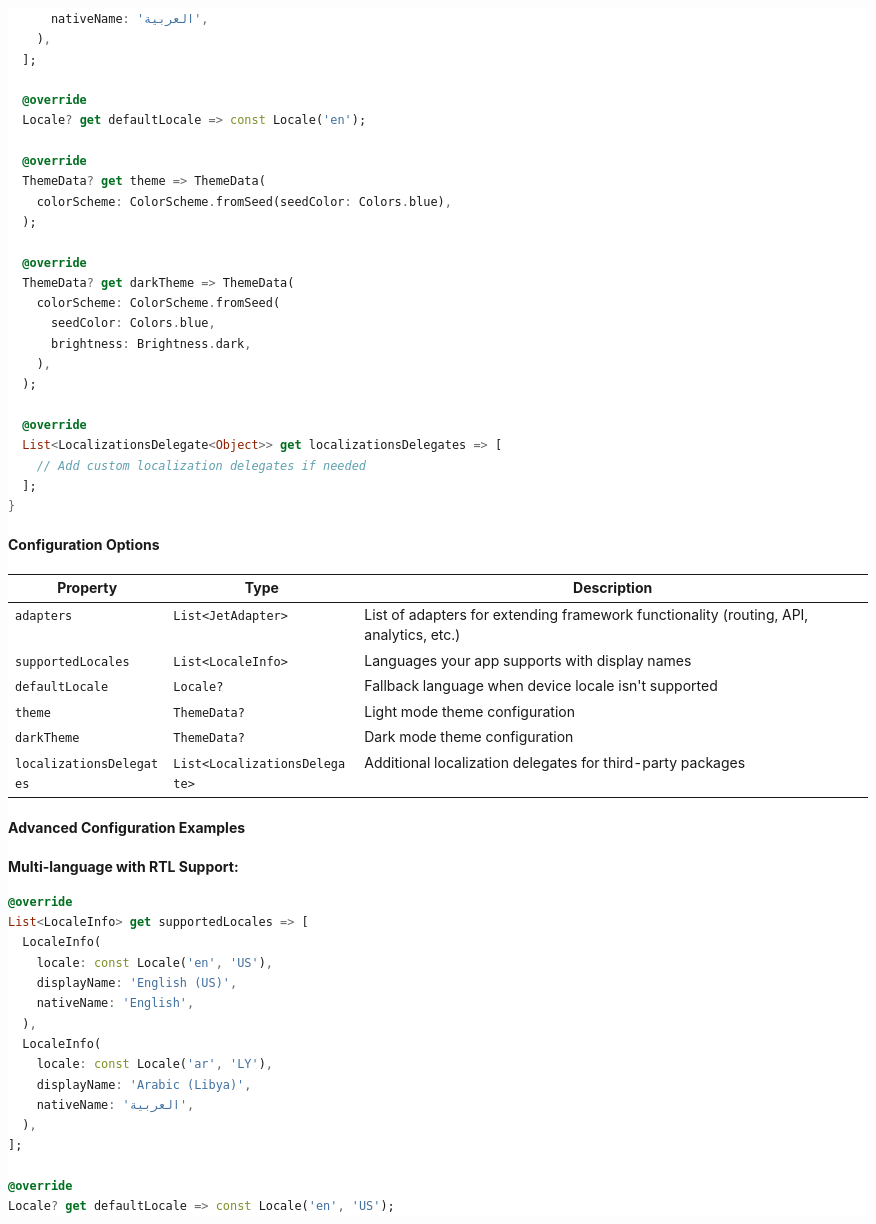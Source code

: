 ```dart
      nativeName: 'العربية',
    ),
  ];

  @override
  Locale? get defaultLocale => const Locale('en');

  @override
  ThemeData? get theme => ThemeData(
    colorScheme: ColorScheme.fromSeed(seedColor: Colors.blue),
  );

  @override
  ThemeData? get darkTheme => ThemeData(
    colorScheme: ColorScheme.fromSeed(
      seedColor: Colors.blue,
      brightness: Brightness.dark,
    ),
  );

  @override
  List<LocalizationsDelegate<Object>> get localizationsDelegates => [
    // Add custom localization delegates if needed
  ];
}
```

#### Configuration Options

| Property | Type | Description |
|----------|------|-------------|
| `adapters` | `List<JetAdapter>` | List of adapters for extending framework functionality (routing, API, analytics, etc.) |
| `supportedLocales` | `List<LocaleInfo>` | Languages your app supports with display names |
| `defaultLocale` | `Locale?` | Fallback language when device locale isn't supported |
| `theme` | `ThemeData?` | Light mode theme configuration |
| `darkTheme` | `ThemeData?` | Dark mode theme configuration |
| `localizationsDelegates` | `List<LocalizationsDelegate>` | Additional localization delegates for third-party packages |

#### Advanced Configuration Examples

**Multi-language with RTL Support:**
```dart
@override
List<LocaleInfo> get supportedLocales => [
  LocaleInfo(
    locale: const Locale('en', 'US'),
    displayName: 'English (US)',
    nativeName: 'English',
  ),
  LocaleInfo(
    locale: const Locale('ar', 'LY'),
    displayName: 'Arabic (Libya)',
    nativeName: 'العربية',
  ),
];

@override
Locale? get defaultLocale => const Locale('en', 'US');
```
